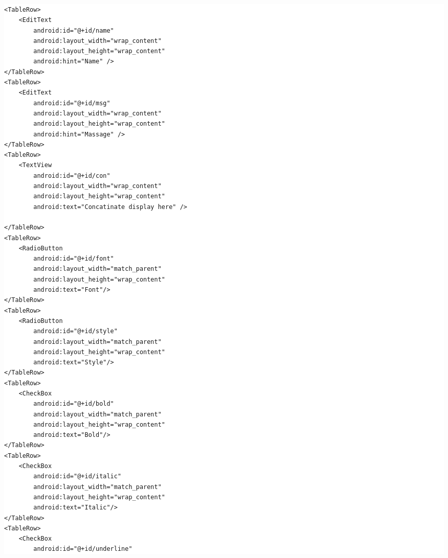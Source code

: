 <?xml version="1.0" encoding="utf-8"?>
<TableLayout xmlns:android="http://schemas.android.com/apk/res/android"
    xmlns:app="http://schemas.android.com/apk/res-auto"
    xmlns:tools="http://schemas.android.com/tools"
    android:layout_width="match_parent"
    android:layout_height="match_parent"
    tools:context=".MainActivity">

    <TableRow>
        <EditText
            android:id="@+id/name"
            android:layout_width="wrap_content"
            android:layout_height="wrap_content"
            android:hint="Name" />
    </TableRow>
    <TableRow>
        <EditText
            android:id="@+id/msg"
            android:layout_width="wrap_content"
            android:layout_height="wrap_content"
            android:hint="Massage" />
    </TableRow>
    <TableRow>
        <TextView
            android:id="@+id/con"
            android:layout_width="wrap_content"
            android:layout_height="wrap_content"
            android:text="Concatinate display here" />

    </TableRow>
    <TableRow>
        <RadioButton
            android:id="@+id/font"
            android:layout_width="match_parent"
            android:layout_height="wrap_content"
            android:text="Font"/>
    </TableRow>
    <TableRow>
        <RadioButton
            android:id="@+id/style"
            android:layout_width="match_parent"
            android:layout_height="wrap_content"
            android:text="Style"/>
    </TableRow>
    <TableRow>
        <CheckBox
            android:id="@+id/bold"
            android:layout_width="match_parent"
            android:layout_height="wrap_content"
            android:text="Bold"/>
    </TableRow>
    <TableRow>
        <CheckBox
            android:id="@+id/italic"
            android:layout_width="match_parent"
            android:layout_height="wrap_content"
            android:text="Italic"/>
    </TableRow>
    <TableRow>
        <CheckBox
            android:id="@+id/underline"
